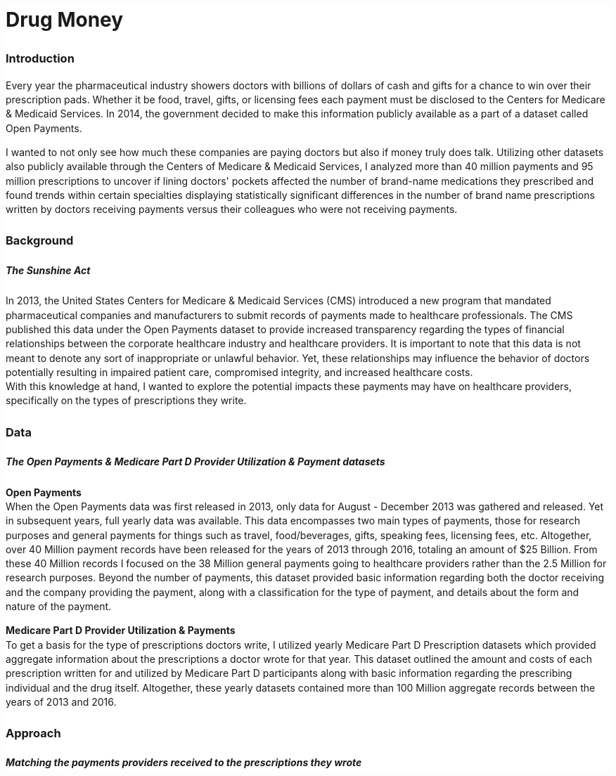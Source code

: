 # Drug Money

<h3><b>Introduction</b></h3>
Every year the pharmaceutical industry showers doctors with billions of dollars of cash and gifts for a chance to win over their prescription pads. Whether it be food, travel, gifts, or licensing fees each payment must be disclosed to the Centers for Medicare & Medicaid Services. In 2014, the government decided to make this information publicly available as a part of a dataset called Open Payments.

I wanted to not only see how much these companies are paying doctors but also if money truly does talk. Utilizing other datasets also publicly available through the Centers of Medicare & Medicaid Services, I analyzed more than 40 million payments and 95 million prescriptions to uncover if lining doctors' pockets affected the number of brand-name medications they prescribed and found trends within certain specialties displaying statistically significant differences in the number of brand name prescriptions written by doctors receiving payments versus their colleagues who were not receiving payments.

<h3><b>Background</b></h3>
<em><h5>The Sunshine Act</h5></em>
</div>
<div>
<p class="text-primary">In 2013, the United States Centers for Medicare & Medicaid Services (CMS) introduced a new program that mandated pharmaceutical companies and manufacturers to submit records of payments made to healthcare professionals. The CMS published this data under the Open Payments dataset to provide increased transparency regarding the types of financial relationships between the corporate healthcare industry and healthcare providers. It is important to note that this data is not meant to denote any sort of inappropriate or unlawful behavior. Yet, these relationships may influence the behavior of doctors potentially resulting in impaired patient care, compromised integrity, and increased healthcare costs.
<br>With this knowledge at hand, I wanted to explore the potential impacts these payments may have on healthcare providers, specifically on the types of prescriptions they write.</p>
</div>
<div class="title">
<h3><b>Data</b></h3>
<em><h5>The Open Payments & Medicare Part D Provider Utilization & Payment datasets</h5></em>
</div>
<div>
<p class="text-primary"><b>Open Payments</b><br>
  When the Open Payments data was first released in 2013, only data for August - December 2013 was gathered and released. Yet in subsequent years, full yearly data was available. This data encompasses two main types of payments, those for research purposes and general payments for things such as travel, food/beverages, gifts, speaking fees, licensing fees, etc. Altogether, over 40 Million payment records have been released for the years of 2013 through 2016, totaling an amount of $25 Billion. From these 40 Million records I focused on the 38 Million general payments going to healthcare providers rather than the 2.5 Million for research purposes. Beyond the number of payments, this dataset provided basic information regarding both the doctor receiving and the company providing the payment, along with a classification for the type of payment, and details about the form and nature of the payment.<br>

  <b>Medicare Part D Provider Utilization & Payments</b><br>To get a basis for the type of prescriptions doctors write, I utilized yearly Medicare Part D Prescription datasets which provided aggregate information about the prescriptions a doctor wrote for that year. This dataset outlined the amount and costs of each prescription written for and utilized by Medicare Part D participants along with basic information regarding the prescribing individual and the drug itself. Altogether, these yearly datasets contained more than 100 Million aggregate records between the years of 2013 and 2016. 
</p>
</div>
<div class="title">
<h3><b>Approach</b></h3>
<em><h5>Matching the payments providers received to the prescriptions they wrote</h5></em>
</div>
<div>
<p class="text-primary">